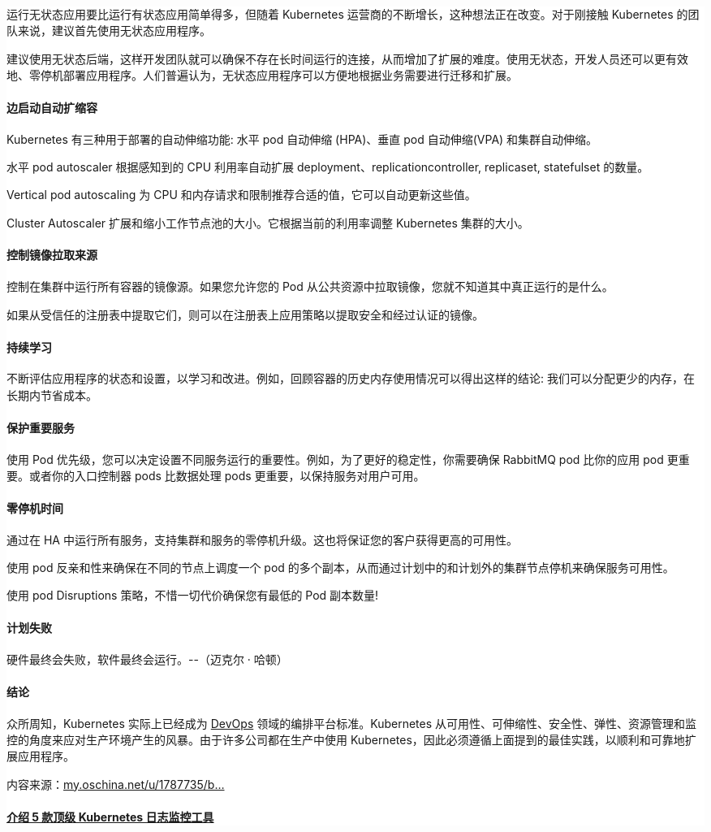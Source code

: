 运行无状态应用要比运行有状态应用简单得多，但随着 Kubernetes 运营商的不断增长，这种想法正在改变。对于刚接触 Kubernetes 的团队来说，建议首先使用无状态应用程序。

建议使用无状态后端，这样开发团队就可以确保不存在长时间运行的连接，从而增加了扩展的难度。使用无状态，开发人员还可以更有效地、零停机部署应用程序。人们普遍认为，无状态应用程序可以方便地根据业务需要进行迁移和扩展。

#### 边启动自动扩缩容

Kubernetes 有三种用于部署的自动伸缩功能: 水平 pod 自动伸缩 (HPA)、垂直 pod 自动伸缩(VPA) 和集群自动伸缩。

水平 pod autoscaler 根据感知到的 CPU 利用率自动扩展 deployment、replicationcontroller, replicaset, statefulset 的数量。

Vertical pod autoscaling 为 CPU 和内存请求和限制推荐合适的值，它可以自动更新这些值。

Cluster Autoscaler 扩展和缩小工作节点池的大小。它根据当前的利用率调整 Kubernetes 集群的大小。

#### 控制镜像拉取来源

控制在集群中运行所有容器的镜像源。如果您允许您的 Pod 从公共资源中拉取镜像，您就不知道其中真正运行的是什么。

如果从受信任的注册表中提取它们，则可以在注册表上应用策略以提取安全和经过认证的镜像。

#### 持续学习

不断评估应用程序的状态和设置，以学习和改进。例如，回顾容器的历史内存使用情况可以得出这样的结论: 我们可以分配更少的内存，在长期内节省成本。

#### 保护重要服务

使用 Pod 优先级，您可以决定设置不同服务运行的重要性。例如，为了更好的稳定性，你需要确保 RabbitMQ pod 比你的应用 pod 更重要。或者你的入口控制器 pods 比数据处理 pods 更重要，以保持服务对用户可用。

#### 零停机时间

通过在 HA 中运行所有服务，支持集群和服务的零停机升级。这也将保证您的客户获得更高的可用性。

使用 pod 反亲和性来确保在不同的节点上调度一个 pod 的多个副本，从而通过计划中的和计划外的集群节点停机来确保服务可用性。

使用 pod Disruptions 策略，不惜一切代价确保您有最低的 Pod 副本数量!

#### 计划失败

硬件最终会失败，软件最终会运行。--（迈克尔 · 哈顿）

#### 结论

众所周知，Kubernetes 实际上已经成为 [DevOps](https://link.juejin.cn?target=http%3A%2F%2Fmp.weixin.qq.com%2Fs%3F__biz%3DMzI0MDQ4MTM5NQ%3D%3D%26mid%3D2247504716%26idx%3D2%26sn%3D39a2416a9c140250b041872596405e05%26chksm%3De918b650de6f3f468a8f219b1ded39f451af6aee2b03b9a1025cdf0a0c27cd3b2e34acb2bc6e%26scene%3D21%23wechat_redirect "http://mp.weixin.qq.com/s?__biz=MzI0MDQ4MTM5NQ==&mid=2247504716&idx=2&sn=39a2416a9c140250b041872596405e05&chksm=e918b650de6f3f468a8f219b1ded39f451af6aee2b03b9a1025cdf0a0c27cd3b2e34acb2bc6e&scene=21#wechat_redirect") 领域的编排平台标准。Kubernetes 从可用性、可伸缩性、安全性、弹性、资源管理和监控的角度来应对生产环境产生的风暴。由于许多公司都在生产中使用 Kubernetes，因此必须遵循上面提到的最佳实践，以顺利和可靠地扩展应用程序。

内容来源：[my.oschina.net/u/1787735/b…](https://link.juejin.cn?target=https%3A%2F%2Fmy.oschina.net%2Fu%2F1787735%2Fblog%2F4870582 "https://my.oschina.net/u/1787735/blog/4870582")

#### [介绍 5 款顶级 Kubernetes 日志监控工具](https://link.juejin.cn?target=https%3A%2F%2Fmp.weixin.qq.com%2Fs%3F__biz%3DMzI0MDQ4MTM5NQ%3D%3D%26mid%3D2247502908%26idx%3D1%26sn%3D8152c23ebf9f7f39285a1045012fe2ce%26chksm%3De918a920de6f20363325550f727d9e4be6570e302035175a0bc1c56972e75636dad1a9563b00%26scene%3D178%26cur_album_id%3D1790241575034290179%23rd "https://mp.weixin.qq.com/s?__biz=MzI0MDQ4MTM5NQ==&mid=2247502908&idx=1&sn=8152c23ebf9f7f39285a1045012fe2ce&chksm=e918a920de6f20363325550f727d9e4be6570e302035175a0bc1c56972e75636dad1a9563b00&scene=178&cur_album_id=1790241575034290179#rd")
